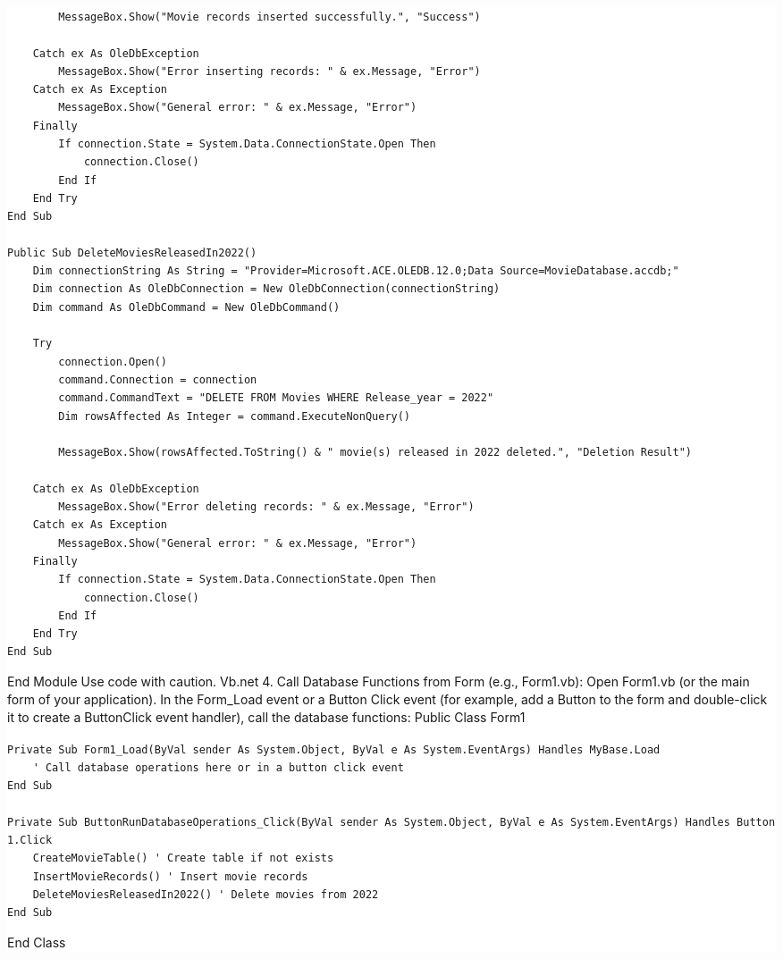             MessageBox.Show("Movie records inserted successfully.", "Success")

        Catch ex As OleDbException
            MessageBox.Show("Error inserting records: " & ex.Message, "Error")
        Catch ex As Exception
            MessageBox.Show("General error: " & ex.Message, "Error")
        Finally
            If connection.State = System.Data.ConnectionState.Open Then
                connection.Close()
            End If
        End Try
    End Sub

    Public Sub DeleteMoviesReleasedIn2022()
        Dim connectionString As String = "Provider=Microsoft.ACE.OLEDB.12.0;Data Source=MovieDatabase.accdb;"
        Dim connection As OleDbConnection = New OleDbConnection(connectionString)
        Dim command As OleDbCommand = New OleDbCommand()

        Try
            connection.Open()
            command.Connection = connection
            command.CommandText = "DELETE FROM Movies WHERE Release_year = 2022"
            Dim rowsAffected As Integer = command.ExecuteNonQuery()

            MessageBox.Show(rowsAffected.ToString() & " movie(s) released in 2022 deleted.", "Deletion Result")

        Catch ex As OleDbException
            MessageBox.Show("Error deleting records: " & ex.Message, "Error")
        Catch ex As Exception
            MessageBox.Show("General error: " & ex.Message, "Error")
        Finally
            If connection.State = System.Data.ConnectionState.Open Then
                connection.Close()
            End If
        End Try
    End Sub

End Module
Use code with caution.
Vb.net
4. Call Database Functions from Form (e.g., Form1.vb):
Open Form1.vb (or the main form of your application). In the Form_Load event or a Button Click event (for example, add a Button to the form and double-click it to create a ButtonClick event handler), call the database functions:
Public Class Form1

    Private Sub Form1_Load(ByVal sender As System.Object, ByVal e As System.EventArgs) Handles MyBase.Load
        ' Call database operations here or in a button click event
    End Sub

    Private Sub ButtonRunDatabaseOperations_Click(ByVal sender As System.Object, ByVal e As System.EventArgs) Handles Button1.Click
        CreateMovieTable() ' Create table if not exists
        InsertMovieRecords() ' Insert movie records
        DeleteMoviesReleasedIn2022() ' Delete movies from 2022
    End Sub
End Class




